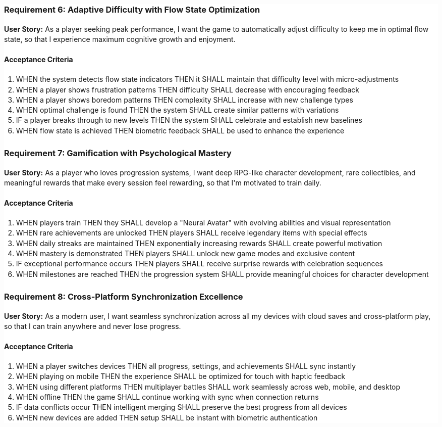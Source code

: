 ### Requirement 6: Adaptive Difficulty with Flow State Optimization

**User Story:** As a player seeking peak performance, I want the game to automatically adjust difficulty to keep me in optimal flow state, so that I experience maximum cognitive growth and enjoyment.

#### Acceptance Criteria

1. WHEN the system detects flow state indicators THEN it SHALL maintain that difficulty level with micro-adjustments
2. WHEN a player shows frustration patterns THEN difficulty SHALL decrease with encouraging feedback
3. WHEN a player shows boredom patterns THEN complexity SHALL increase with new challenge types
4. WHEN optimal challenge is found THEN the system SHALL create similar patterns with variations
5. IF a player breaks through to new levels THEN the system SHALL celebrate and establish new baselines
6. WHEN flow state is achieved THEN biometric feedback SHALL be used to enhance the experience

### Requirement 7: Gamification with Psychological Mastery

**User Story:** As a player who loves progression systems, I want deep RPG-like character development, rare collectibles, and meaningful rewards that make every session feel rewarding, so that I'm motivated to train daily.

#### Acceptance Criteria

1. WHEN players train THEN they SHALL develop a "Neural Avatar" with evolving abilities and visual representation
2. WHEN rare achievements are unlocked THEN players SHALL receive legendary items with special effects
3. WHEN daily streaks are maintained THEN exponentially increasing rewards SHALL create powerful motivation
4. WHEN mastery is demonstrated THEN players SHALL unlock new game modes and exclusive content
5. IF exceptional performance occurs THEN players SHALL receive surprise rewards with celebration sequences
6. WHEN milestones are reached THEN the progression system SHALL provide meaningful choices for character development

### Requirement 8: Cross-Platform Synchronization Excellence

**User Story:** As a modern user, I want seamless synchronization across all my devices with cloud saves and cross-platform play, so that I can train anywhere and never lose progress.

#### Acceptance Criteria

1. WHEN a player switches devices THEN all progress, settings, and achievements SHALL sync instantly
2. WHEN playing on mobile THEN the experience SHALL be optimized for touch with haptic feedback
3. WHEN using different platforms THEN multiplayer battles SHALL work seamlessly across web, mobile, and desktop
4. WHEN offline THEN the game SHALL continue working with sync when connection returns
5. IF data conflicts occur THEN intelligent merging SHALL preserve the best progress from all devices
6. WHEN new devices are added THEN setup SHALL be instant with biometric authentication
